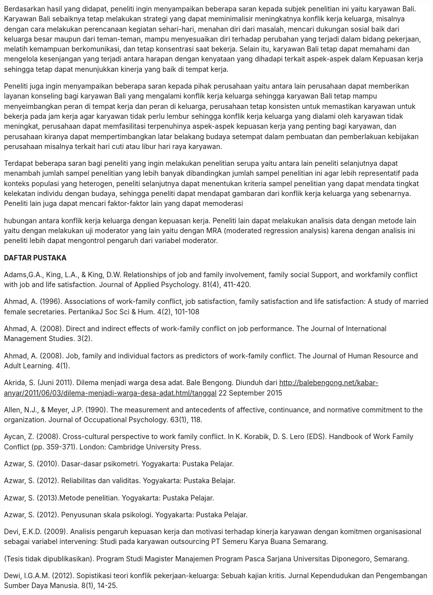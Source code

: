 <p><span class="font7">Berdasarkan hasil yang didapat, peneliti ingin menyampaikan beberapa saran kepada subjek penelitian ini yaitu karyawan Bali. Karyawan Bali sebaiknya tetap melakukan strategi yang dapat meminimalisir meningkatnya konflik kerja keluarga, misalnya dengan cara melakukan perencanaan kegiatan sehari-hari, menahan diri dari masalah, mencari dukungan sosial baik dari keluarga besar maupun dari teman-teman, mampu menyesuaikan diri terhadap perubahan yang terjadi dalam bidang pekerjaan, melatih kemampuan berkomunikasi, dan tetap konsentrasi saat bekerja. Selain itu, karyawan Bali tetap dapat memahami dan mengelola kesenjangan yang terjadi antara harapan dengan kenyataan yang dihadapi terkait aspek-aspek dalam Kepuasan kerja sehingga tetap dapat menunjukkan kinerja yang baik di tempat kerja.</span></p>
<p><span class="font7">Peneliti juga ingin menyampaikan beberapa saran kepada pihak perusahaan yaitu antara lain perusahaan dapat memberikan layanan konseling bagi karyawan Bali yang mengalami konflik kerja keluarga sehingga karyawan Bali tetap mampu menyeimbangkan peran di tempat kerja dan peran di keluarga, perusahaan tetap konsisten untuk memastikan karyawan untuk bekerja pada jam kerja agar karyawan tidak perlu lembur sehingga konflik kerja keluarga yang dialami oleh karyawan tidak meningkat, perusahaan dapat memfasilitasi terpenuhinya aspek-aspek kepuasan kerja yang penting bagi karyawan, dan perusahaan kiranya dapat mempertimbangkan latar belakang budaya setempat dalam pembuatan dan pemberlakuan kebijakan perusahaan misalnya terkait hari cuti atau libur hari raya karyawan.</span></p>
<p><span class="font7">Terdapat beberapa saran bagi peneliti yang ingin melakukan penelitian serupa yaitu antara lain peneliti selanjutnya dapat menambah jumlah sampel penelitian yang lebih banyak dibandingkan jumlah sampel penelitian ini agar lebih representatif pada konteks populasi yang heterogen, peneliti selanjutnya dapat menentukan kriteria sampel penelitian yang dapat mendata tingkat kelekatan individu dengan budaya, sehingga peneliti dapat mendapat gambaran dari konflik kerja keluarga yang sebenarnya. Peneliti lain juga dapat mencari faktor-faktor lain yang dapat memoderasi</span></p>
<p><span class="font7">hubungan antara konflik kerja keluarga dengan kepuasan kerja. Peneliti lain dapat melakukan analisis data dengan metode lain yaitu dengan melakukan uji moderator yang lain yaitu dengan MRA (moderated regression analysis) karena dengan analisis ini peneliti lebih dapat mengontrol pengaruh dari variabel moderator.</span></p>
<p><span class="font7" style="font-weight:bold;">DAFTAR PUSTAKA</span></p>
<p><span class="font6">Adams,G.A., King, L.A., &amp;&nbsp;King, D.W. Relationships of job and family involvement, family social Support, and workfamily conflict with job and life satisfaction. Journal of Applied Psychology. 81(4), 411-420.</span></p>
<p><span class="font6">Ahmad, A. (1996). Associations of work-family conflict, job satisfaction, family satisfaction and life satisfaction: A study of married female secretaries. PertanikaJ Soc Sci &amp;&nbsp;Hum. 4(2), 101-108</span></p>
<p><span class="font6">Ahmad, A. (2008). Direct and indirect effects of work-family conflict on job performance. The Journal of International Management Studies. 3(2).</span></p>
<p><span class="font6">Ahmad, A. (2008). Job, family and individual factors as predictors of work-family conflict. The Journal of Human Resource and Adult Learning. 4(1).</span></p>
<p><span class="font6">Akrida, S. (Juni 2011). Dilema menjadi warga desa adat. Bale Bengong. Diunduh dari </span><a href="http://balebengong.net/kabar-anyar/2011/06/03/dilema-menjadi-warga-desa-adat.html/tanggal"><span class="font6">http://balebengong.net/kabar-anyar/2011/06/03/dilema-menjadi-warga-desa-adat.html/tanggal</span></a><span class="font6"> 22 September 2015</span></p>
<p><span class="font6">Allen, N.J., &amp;&nbsp;Meyer, J.P. (1990). The measurement and antecedents of affective, continuance, and normative commitment to the organization. Journal of Occupational Psychology. 63(1), 118.</span></p>
<p><span class="font6">Aycan, Z. (2008). Cross-cultural perspective to work family conflict. In K. Korabik, D. S. Lero (EDS). Handbook of Work Family Conflict (pp. 359-371). London: Cambridge University Press.</span></p>
<p><span class="font6">Azwar, S. (2010). Dasar-dasar psikometri. Yogyakarta: Pustaka Pelajar.</span></p>
<p><span class="font6">Azwar, S. (2012). Reliabilitas dan validitas. Yogyakarta: Pustaka Belajar.</span></p>
<p><span class="font6">Azwar, S. (2013).Metode penelitian. Yogyakarta: Pustaka Pelajar.</span></p>
<p><span class="font6">Azwar, S. (2012). Penyusunan skala psikologi. Yogyakarta: Pustaka Pelajar.</span></p>
<p><span class="font6">Devi, E.K.D. (2009). Analisis pengaruh kepuasan kerja dan motivasi terhadap kinerja karyawan dengan komitmen organisasional sebagai variabel intervening: Studi pada karyawan outsourcing PT Semeru Karya Buana Semarang.</span></p>
<p><span class="font6">(Tesis tidak dipublikasikan). Program Studi Magister Manajemen Program Pasca Sarjana Universitas Diponegoro, Semarang.</span></p>
<p><span class="font6">Dewi, I.G.A.M. (2012). Sopistikasi teori konflik pekerjaan-keluarga: Sebuah kajian kritis. Jurnal Kependudukan dan Pengembangan Sumber Daya Manusia. 8(1), 14-25.</span></p>